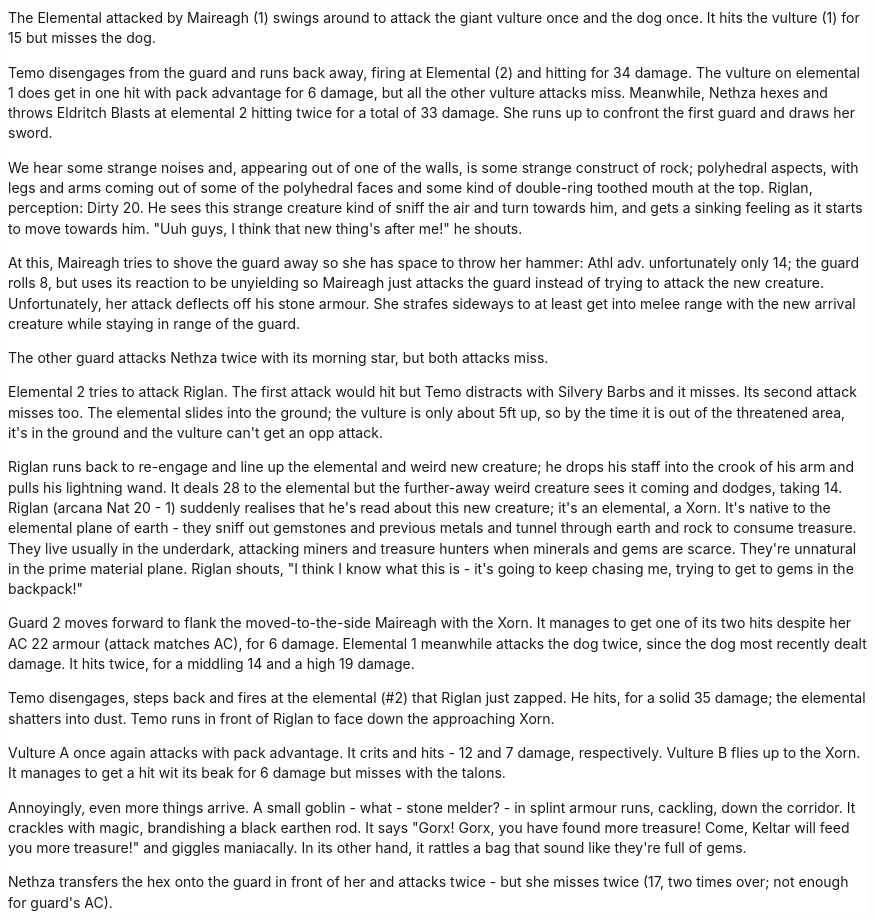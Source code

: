 The Elemental attacked by Maireagh (1) swings around to attack the giant vulture once and the dog once. It hits the vulture (1) for 15 but misses the dog.

Temo disengages from the guard and runs back away, firing at Elemental (2) and hitting for 34 damage. The vulture on elemental 1 does get in one hit with pack advantage for 6 damage, but all the other vulture attacks miss. Meanwhile, Nethza hexes and throws Eldritch Blasts at elemental 2 hitting twice for a total of 33 damage. She runs up to confront the first guard and draws her sword.

We hear some strange noises and, appearing out of one of the walls, is some strange construct of rock; polyhedral aspects, with legs and arms coming out of some of the polyhedral faces and some kind of double-ring toothed mouth at the top. Riglan, perception: Dirty 20. He sees this strange creature kind of sniff the air and turn towards him, and gets a sinking feeling as it starts to move towards him. "Uuh guys, I think that new thing's after me!" he shouts.

At this, Maireagh tries to shove the guard away so she has space to throw her hammer: Athl adv. unfortunately only 14; the guard rolls 8, but uses its reaction to be unyielding so Maireagh just attacks the guard instead of trying to attack the new creature. Unfortunately, her attack deflects off his stone armour. She strafes sideways to at least get into melee range with the new arrival creature while staying in range of the guard.

The other guard attacks Nethza twice with its morning star, but both attacks miss.

Elemental 2 tries to attack Riglan. The first attack would hit but Temo distracts with Silvery Barbs and it misses. Its second attack misses too. The elemental slides into the ground; the vulture is only about 5ft up, so by the time it is out of the threatened area, it's in the ground and the vulture can't get an opp attack.

Riglan runs back to re-engage and line up the elemental and weird new creature; he drops his staff into the crook of his arm and pulls his lightning wand. It deals 28 to the elemental but the further-away weird creature sees it coming and dodges, taking 14. Riglan (arcana Nat 20 - 1) suddenly realises that he's read about this new creature; it's an elemental, a Xorn. It's native to the elemental plane of earth - they sniff out gemstones and previous metals and tunnel through earth and rock to consume treasure. They live usually in the underdark, attacking miners and treasure hunters when minerals and gems are scarce. They're unnatural in the prime material plane. Riglan shouts, "I think I know what this is - it's going to keep chasing me, trying to get to gems in the backpack!"

Guard 2 moves forward to flank the moved-to-the-side Maireagh with the Xorn. It manages to get one of its two hits despite her AC 22 armour (attack matches AC), for 6 damage. Elemental 1 meanwhile attacks the dog twice, since the dog most recently dealt damage. It hits twice, for a middling 14 and a high 19 damage.

Temo disengages, steps back and fires at the elemental (#2) that Riglan just zapped. He hits, for a solid 35 damage; the elemental shatters into dust. Temo runs in front of Riglan to face down the approaching Xorn.

Vulture A once again attacks with pack advantage. It crits and hits - 12 and 7 damage, respectively. Vulture B flies up to the Xorn. It manages to get a hit wit its beak for 6 damage but misses with the talons.

Annoyingly, even more things arrive. A small goblin - what - stone melder? - in splint armour runs, cackling, down the corridor. It crackles with magic, brandishing a black earthen rod. It says "Gorx! Gorx, you have found more treasure! Come, Keltar will feed you more treasure!" and giggles maniacally. In its other hand, it rattles a bag that sound like they're full of gems.

Nethza transfers the hex onto the guard in front of her and attacks twice - but she misses twice (17, two times over; not enough for guard's AC).
